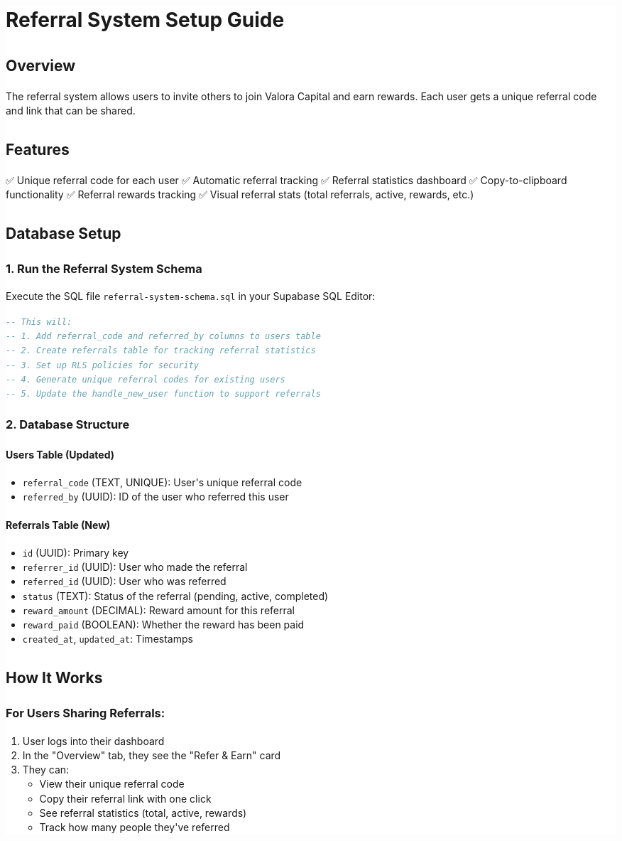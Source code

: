 # Referral System Setup Guide

## Overview
The referral system allows users to invite others to join Valora Capital and earn rewards. Each user gets a unique referral code and link that can be shared.

## Features
✅ Unique referral code for each user
✅ Automatic referral tracking
✅ Referral statistics dashboard
✅ Copy-to-clipboard functionality
✅ Referral rewards tracking
✅ Visual referral stats (total referrals, active, rewards, etc.)

## Database Setup

### 1. Run the Referral System Schema
Execute the SQL file `referral-system-schema.sql` in your Supabase SQL Editor:

```sql
-- This will:
-- 1. Add referral_code and referred_by columns to users table
-- 2. Create referrals table for tracking referral statistics
-- 3. Set up RLS policies for security
-- 4. Generate unique referral codes for existing users
-- 5. Update the handle_new_user function to support referrals
```

### 2. Database Structure

#### Users Table (Updated)
- `referral_code` (TEXT, UNIQUE): User's unique referral code
- `referred_by` (UUID): ID of the user who referred this user

#### Referrals Table (New)
- `id` (UUID): Primary key
- `referrer_id` (UUID): User who made the referral
- `referred_id` (UUID): User who was referred
- `status` (TEXT): Status of the referral (pending, active, completed)
- `reward_amount` (DECIMAL): Reward amount for this referral
- `reward_paid` (BOOLEAN): Whether the reward has been paid
- `created_at`, `updated_at`: Timestamps

## How It Works

### For Users Sharing Referrals:
1. User logs into their dashboard
2. In the "Overview" tab, they see the "Refer & Earn" card
3. They can:
   - View their unique referral code
   - Copy their referral link with one click
   - See referral statistics (total, active, rewards)
   - Track how many people they've referred
